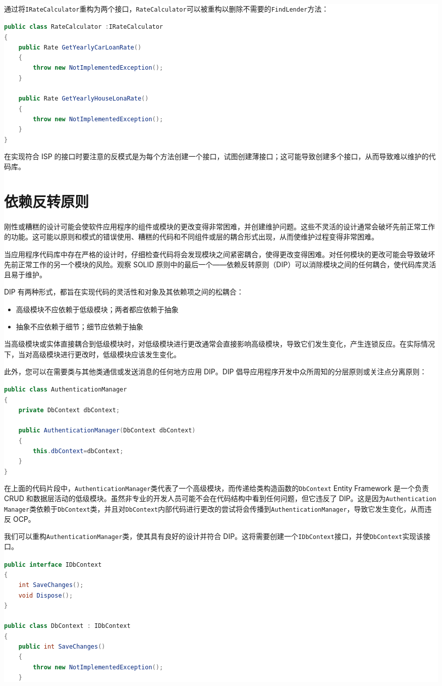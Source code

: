 通过将`IRateCalculator`重构为两个接口，`RateCalculator`可以被重构以删除不需要的`FindLender`方法：

```cs
public class RateCalculator :IRateCalculator
{
    public Rate GetYearlyCarLoanRate()
    {
        throw new NotImplementedException();
    }

    public Rate GetYearlyHouseLonaRate()
    {
        throw new NotImplementedException();
    }    
}
```

在实现符合 ISP 的接口时要注意的反模式是为每个方法创建一个接口，试图创建薄接口；这可能导致创建多个接口，从而导致难以维护的代码库。

# 依赖反转原则

刚性或糟糕的设计可能会使软件应用程序的组件或模块的更改变得非常困难，并创建维护问题。这些不灵活的设计通常会破坏先前正常工作的功能。这可能以原则和模式的错误使用、糟糕的代码和不同组件或层的耦合形式出现，从而使维护过程变得非常困难。

当应用程序代码库中存在严格的设计时，仔细检查代码将会发现模块之间紧密耦合，使得更改变得困难。对任何模块的更改可能会导致破坏先前正常工作的另一个模块的风险。观察 SOLID 原则中的最后一个——依赖反转原则（DIP）可以消除模块之间的任何耦合，使代码库灵活且易于维护。

DIP 有两种形式，都旨在实现代码的灵活性和对象及其依赖项之间的松耦合：

+   高级模块不应依赖于低级模块；两者都应依赖于抽象

+   抽象不应依赖于细节；细节应依赖于抽象

当高级模块或实体直接耦合到低级模块时，对低级模块进行更改通常会直接影响高级模块，导致它们发生变化，产生连锁反应。在实际情况下，当对高级模块进行更改时，低级模块应该发生变化。

此外，您可以在需要类与其他类通信或发送消息的任何地方应用 DIP。DIP 倡导应用程序开发中众所周知的分层原则或关注点分离原则：

```cs
public class AuthenticationManager
{
    private DbContext dbContext;

    public AuthenticationManager(DbContext dbContext)
    {
        this.dbContext=dbContext;
    }
}
```

在上面的代码片段中，`AuthenticationManager`类代表了一个高级模块，而传递给类构造函数的`DbContext` Entity Framework 是一个负责 CRUD 和数据层活动的低级模块。虽然非专业的开发人员可能不会在代码结构中看到任何问题，但它违反了 DIP。这是因为`AuthenticationManager`类依赖于`DbContext`类，并且对`DbContext`内部代码进行更改的尝试将会传播到`AuthenticationManager`，导致它发生变化，从而违反 OCP。

我们可以重构`AuthenticationManager`类，使其具有良好的设计并符合 DIP。这将需要创建一个`IDbContext`接口，并使`DbContext`实现该接口。

```cs
public interface IDbContext
{
    int SaveChanges();
    void Dispose();
}

public class DbContext : IDbContext
{
    public int SaveChanges()
    {
        throw new NotImplementedException();
    }

```